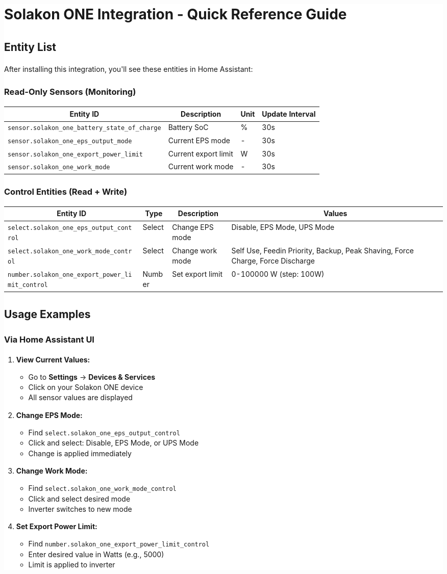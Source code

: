 # Solakon ONE Integration - Quick Reference Guide

## Entity List

After installing this integration, you'll see these entities in Home Assistant:

### Read-Only Sensors (Monitoring)
| Entity ID | Description | Unit | Update Interval |
|-----------|-------------|------|-----------------|
| `sensor.solakon_one_battery_state_of_charge` | Battery SoC | % | 30s |
| `sensor.solakon_one_eps_output_mode` | Current EPS mode | - | 30s |
| `sensor.solakon_one_export_power_limit` | Current export limit | W | 30s |
| `sensor.solakon_one_work_mode` | Current work mode | - | 30s |

### Control Entities (Read + Write)
| Entity ID | Type | Description | Values |
|-----------|------|-------------|---------|
| `select.solakon_one_eps_output_control` | Select | Change EPS mode | Disable, EPS Mode, UPS Mode |
| `select.solakon_one_work_mode_control` | Select | Change work mode | Self Use, Feedin Priority, Backup, Peak Shaving, Force Charge, Force Discharge |
| `number.solakon_one_export_power_limit_control` | Number | Set export limit | 0-100000 W (step: 100W) |

## Usage Examples

### Via Home Assistant UI

1. **View Current Values:**
   - Go to **Settings** → **Devices & Services**
   - Click on your Solakon ONE device
   - All sensor values are displayed

2. **Change EPS Mode:**
   - Find `select.solakon_one_eps_output_control`
   - Click and select: Disable, EPS Mode, or UPS Mode
   - Change is applied immediately

3. **Change Work Mode:**
   - Find `select.solakon_one_work_mode_control`
   - Click and select desired mode
   - Inverter switches to new mode

4. **Set Export Power Limit:**
   - Find `number.solakon_one_export_power_limit_control`
   - Enter desired value in Watts (e.g., 5000)
   - Limit is applied to inverter
